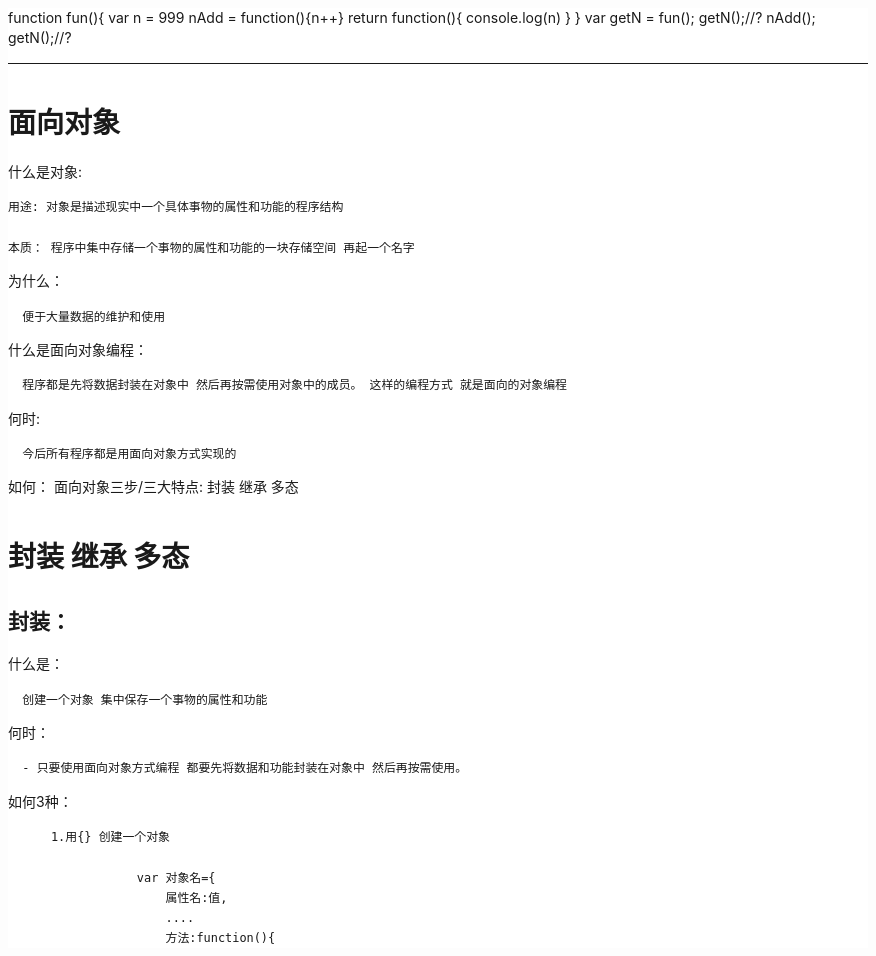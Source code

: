 

function fun(){
  var n = 999
  nAdd = function(){n++}
  return function(){
    console.log(n)
  }
}
var getN = fun();
getN();//?
nAdd();
getN();//?

___


# 面向对象 

  什么是对象:
    
    用途: 对象是描述现实中一个具体事物的属性和功能的程序结构
    
    本质： 程序中集中存储一个事物的属性和功能的一块存储空间 再起一个名字

  为什么：
    
      便于大量数据的维护和使用

  什么是面向对象编程：
      
      程序都是先将数据封装在对象中 然后再按需使用对象中的成员。 这样的编程方式 就是面向的对象编程
何时:

      今后所有程序都是用面向对象方式实现的

如何：
      面向对象三步/三大特点: 封装 继承 多态

#  封装 继承 多态
   ## 封装：

  什么是： 

      创建一个对象 集中保存一个事物的属性和功能
  何时：
                  
      - 只要使用面向对象方式编程 都要先将数据和功能封装在对象中 然后再按需使用。

  如何3种：
          
          1.用{} 创建一个对象
                
                      var 对象名={
                          属性名:值,
                          ....
                          方法:function(){
                            
